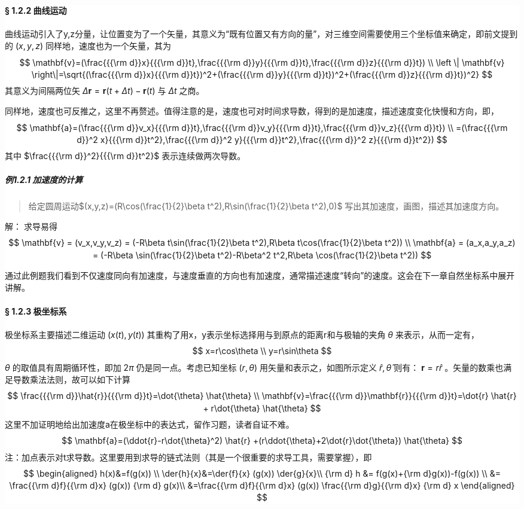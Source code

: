 #### § 1.2.2 曲线运动

曲线运动引入了y,z分量，让位置变为了一个矢量，其意义为“既有位置又有方向的量”，对三维空间需要使用三个坐标值来确定，即前文提到的 $(x,y,z)$ 同样地，速度也为一个矢量，其为
$$
\mathbf{v}=(\frac{{{\rm d}}x}{{{\rm d}}t},\frac{{{\rm d}}y}{{{\rm d}}t},\frac{{{\rm d}}z}{{{\rm d}}t}) \\
\left \| \mathbf{v} \right\|=\sqrt{(\frac{{{\rm d}}x}{{{\rm d}}t})^2+(\frac{{{\rm d}}y}{{{\rm d}}t})^2+(\frac{{{\rm d}}z}{{{\rm d}}t})^2}
$$
其意义为间隔两位矢 $\Delta \mathbf{r}=\mathbf{r}(t+\Delta t)-\mathbf{r}(t)$ 与 $\Delta t$ 之商。  
  
同样地，速度也可反推之，这里不再赘述。值得注意的是，速度也可对时间求导数，得到的是加速度，描述速度变化快慢和方向，即，
$$
\mathbf{a}=(\frac{{{\rm d}}v_x}{{{\rm d}}t},\frac{{{\rm d}}v_y}{{{\rm d}}t},\frac{{{\rm d}}v_z}{{{\rm d}}t}) \\
=(\frac{{{\rm d}}^2 x}{{{\rm d}}t^2},\frac{{{\rm d}}^2 y}{{{\rm d}}t^2},\frac{{{\rm d}}^2 z}{{{\rm d}}t^2})
$$
其中 $\frac{{{\rm d}}^2}{{{\rm d}}t^2}$ 表示连续做两次导数。  
  
##### 例1.2.1 加速度的计算  
>给定圆周运动$(x,y,z)=(R\cos(\frac{1}{2}\beta t^2),R\sin(\frac{1}{2}\beta t^2),0)$ 写出其加速度，画图，描述其加速度方向。  

解：
求导易得
$$
\mathbf{v} = (v_x,v_y,v_z) = (-R\beta t\sin(\frac{1}{2}\beta t^2),R\beta t\cos(\frac{1}{2}\beta t^2)) \\
\mathbf{a} = (a_x,a_y,a_z) = (-R\beta \sin(\frac{1}{2}\beta t^2)-R\beta^2 t^2,R\beta \cos(\frac{1}{2}\beta t^2))
$$
  
通过此例题我们看到不仅速度同向有加速度，与速度垂直的方向也有加速度，通常描述速度“转向”的速度。这会在下一章自然坐标系中展开讲解。  

#### § 1.2.3 极坐标系

极坐标系主要描述二维运动 $(x(t),y(t))$ 其重构了用x，y表示坐标选择用与到原点的距离r和与极轴的夹角 $\theta$ 来表示，从而一定有，
$$
x=r\cos\theta \\
y=r\sin\theta
$$
$\theta$ 的取值具有周期循环性，即加 $2\pi$ 仍是同一点。考虑已知坐标 $(r,\theta)$ 用矢量和表示之，如图所示定义 $\hat{r},\hat{\theta}$ 则有： $\mathbf{r}=r\hat{r}$ 。矢量的数乘也满足导数乘法法则，故可以如下计算
$$
\frac{{{\rm d}}\hat{r}}{{{\rm d}}t}=\dot{\theta} \hat{\theta} \\
\mathbf{v}=\frac{{{\rm d}}\mathbf{r}}{{{\rm d}}t}=\dot{r} \hat{r} + r\dot{\theta} \hat{\theta}
$$
这里不加证明地给出加速度a在极坐标中的表达式，留作习题，读者自证不难。
$$
\mathbf{a}=(\ddot{r}-r\dot{\theta}^2) \hat{r} +(r\ddot{\theta}+2\dot{r}\dot{\theta}) \hat{\theta}
$$
注：加点表示对t求导数。这里要用到求导的链式法则（其是一个很重要的求导工具，需要掌握），即
$$
\begin{aligned}
    h(x)&=f(g(x)) \\
    \der{h}{x}&=\der{f}{x} (g(x)) \der{g}{x}\\
    {\rm d} h &= f(g(x)+{\rm d}g(x))-f(g(x)) \\
    &= \frac{{\rm d}f}{{\rm d}x} (g(x)) {\rm d} g(x)\\
    &=\frac{{\rm d}f}{{\rm d}x} (g(x)) \frac{{\rm d}g}{{\rm d}x} {\rm d} x
\end{aligned}
$$
  
